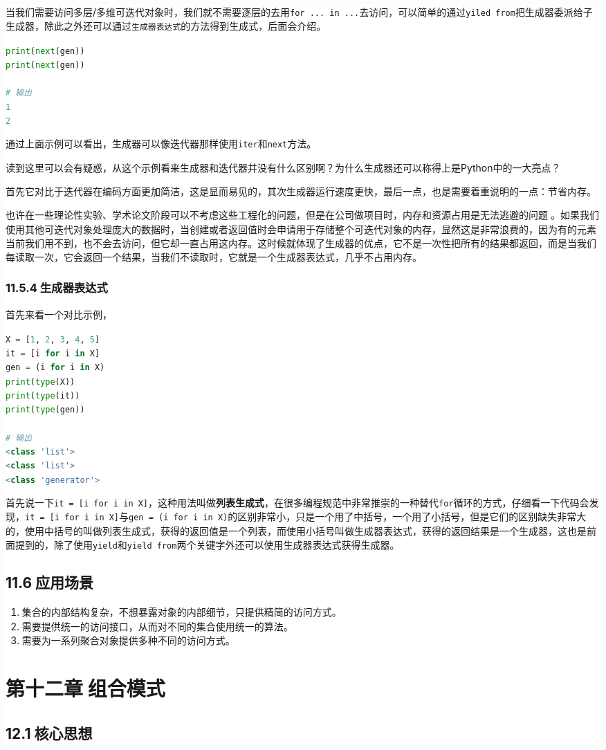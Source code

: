 当我们需要访问多层/多维可迭代对象时，我们就不需要逐层的去用`for ... in ...`去访问，可以简单的通过`yiled from`把生成器委派给子生成器，除此之外还可以通过`生成器表达式`的方法得到生成式，后面会介绍。

```python
print(next(gen))
print(next(gen))

# 输出
1
2
```

通过上面示例可以看出，生成器可以像迭代器那样使用`iter`和`next`方法。

读到这里可以会有疑惑，从这个示例看来生成器和迭代器并没有什么区别啊？为什么生成器还可以称得上是Python中的一大亮点？

首先它对比于迭代器在编码方面更加简洁，这是显而易见的，其次生成器运行速度更快，最后一点，也是需要着重说明的一点：节省内存。

也许在一些理论性实验、学术论文阶段可以不考虑这些工程化的问题，但是在公司做项目时，内存和资源占用是无法逃避的问题 。如果我们使用其他可迭代对象处理庞大的数据时，当创建或者返回值时会申请用于存储整个可迭代对象的内存，显然这是非常浪费的，因为有的元素当前我们用不到，也不会去访问，但它却一直占用这内存。这时候就体现了生成器的优点，它不是一次性把所有的结果都返回，而是当我们每读取一次，它会返回一个结果，当我们不读取时，它就是一个生成器表达式，几乎不占用内存。

### 11.5.4 生成器表达式

首先来看一个对比示例，

```python
X = [1, 2, 3, 4, 5]
it = [i for i in X]
gen = (i for i in X)
print(type(X))
print(type(it))
print(type(gen))

# 输出
<class 'list'>
<class 'list'>
<class 'generator'>
```

首先说一下`it = [i for i in X]`，这种用法叫做**列表生成式**，在很多编程规范中非常推崇的一种替代`for`循环的方式，仔细看一下代码会发现，`it = [i for i in X]`与`gen = (i for i in X)`的区别非常小，只是一个用了中括号，一个用了小括号，但是它们的区别缺失非常大的，使用中括号的叫做列表生成式，获得的返回值是一个列表，而使用小括号叫做生成器表达式，获得的返回结果是一个生成器，这也是前面提到的，除了使用`yield`和`yield from`两个关键字外还可以使用生成器表达式获得生成器。

## 11.6 应用场景

1. 集合的内部结构复杂，不想暴露对象的内部细节，只提供精简的访问方式。
2. 需要提供统一的访问接口，从而对不同的集合使用统一的算法。
3. 需要为一系列聚合对象提供多种不同的访问方式。

# 第十二章 组合模式

## 12.1 核心思想
